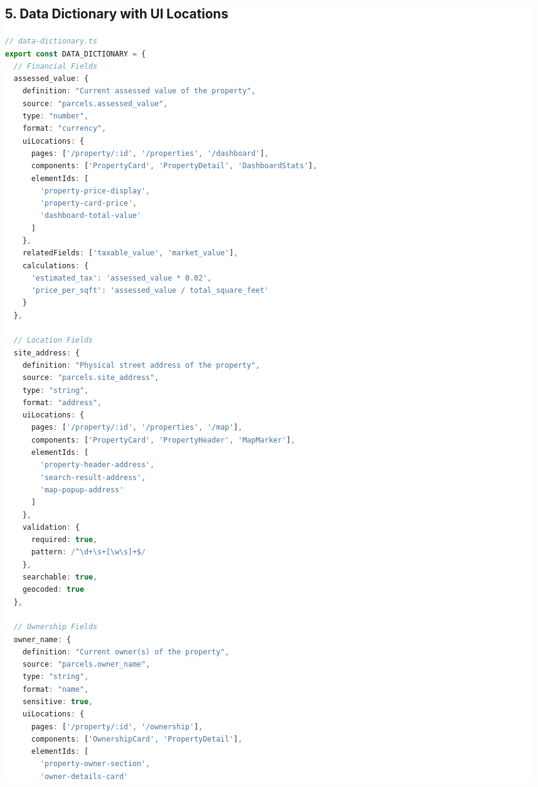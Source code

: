 ## 5. Data Dictionary with UI Locations

```typescript
// data-dictionary.ts
export const DATA_DICTIONARY = {
  // Financial Fields
  assessed_value: {
    definition: "Current assessed value of the property",
    source: "parcels.assessed_value",
    type: "number",
    format: "currency",
    uiLocations: {
      pages: ['/property/:id', '/properties', '/dashboard'],
      components: ['PropertyCard', 'PropertyDetail', 'DashboardStats'],
      elementIds: [
        'property-price-display',
        'property-card-price',
        'dashboard-total-value'
      ]
    },
    relatedFields: ['taxable_value', 'market_value'],
    calculations: {
      'estimated_tax': 'assessed_value * 0.02',
      'price_per_sqft': 'assessed_value / total_square_feet'
    }
  },
  
  // Location Fields
  site_address: {
    definition: "Physical street address of the property",
    source: "parcels.site_address",
    type: "string",
    format: "address",
    uiLocations: {
      pages: ['/property/:id', '/properties', '/map'],
      components: ['PropertyCard', 'PropertyHeader', 'MapMarker'],
      elementIds: [
        'property-header-address',
        'search-result-address',
        'map-popup-address'
      ]
    },
    validation: {
      required: true,
      pattern: /^\d+\s+[\w\s]+$/
    },
    searchable: true,
    geocoded: true
  },
  
  // Ownership Fields
  owner_name: {
    definition: "Current owner(s) of the property",
    source: "parcels.owner_name",
    type: "string",
    format: "name",
    sensitive: true,
    uiLocations: {
      pages: ['/property/:id', '/ownership'],
      components: ['OwnershipCard', 'PropertyDetail'],
      elementIds: [
        'property-owner-section',
        'owner-details-card'
```